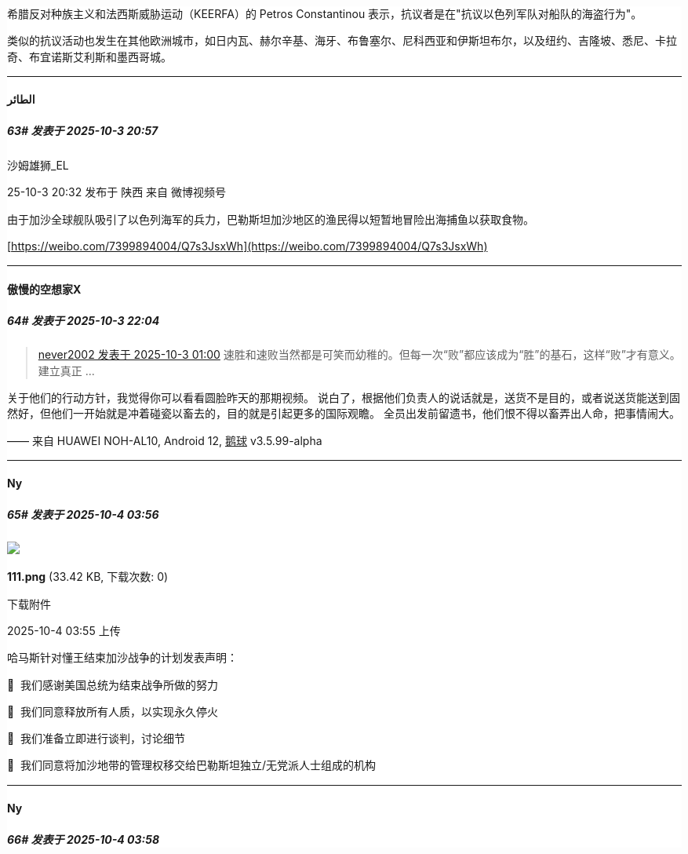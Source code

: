 希腊反对种族主义和法西斯威胁运动（KEERFA）的 Petros Constantinou 表示，抗议者是在"抗议以色列军队对船队的海盗行为"。

类似的抗议活动也发生在其他欧洲城市，如日内瓦、赫尔辛基、海牙、布鲁塞尔、尼科西亚和伊斯坦布尔，以及纽约、吉隆坡、悉尼、卡拉奇、布宜诺斯艾利斯和墨西哥城。


*****

####  الطائر  
##### 63#       发表于 2025-10-3 20:57

沙姆雄狮_EL

25-10-3 20:32 发布于 陕西 来自 微博视频号

由于加沙全球舰队吸引了以色列海军的兵力，巴勒斯坦加沙地区的渔民得以短暂地冒险出海捕鱼以获取食物。

[https://weibo.com/7399894004/Q7s3JsxWh](https://weibo.com/7399894004/Q7s3JsxWh)


*****

####  傲慢的空想家X  
##### 64#       发表于 2025-10-3 22:04

<blockquote><a href="httphttps://stage1st.com/2b/forum.php?mod=redirect&amp;goto=findpost&amp;pid=68521593&amp;ptid=2263401" target="_blank">never2002 发表于 2025-10-3 01:00</a>
速胜和速败当然都是可笑而幼稚的。但每一次“败”都应该成为“胜”的基石，这样“败”才有意义。建立真正 ...</blockquote>
关于他们的行动方针，我觉得你可以看看圆脸昨天的那期视频。
说白了，根据他们负责人的说话就是，送货不是目的，或者说送货能送到固然好，但他们一开始就是冲着碰瓷以畜去的，目的就是引起更多的国际观瞻。
全员出发前留遗书，他们恨不得以畜弄出人命，把事情闹大。

—— 来自 HUAWEI NOH-AL10, Android 12, [鹅球](https://www.pgyer.com/xfPejhuq) v3.5.99-alpha


*****

####  Ny  
##### 65#       发表于 2025-10-4 03:56

<img src="https://img.stage1st.com/forum/202510/04/035511yda83adcz5agvks3.png" referrerpolicy="no-referrer">

<strong>111.png</strong> (33.42 KB, 下载次数: 0)

下载附件

2025-10-4 03:55 上传

哈马斯针对懂王结束加沙战争的计划发表声明：

 🚨  我们感谢美国总统为结束战争所做的努力

 🚨  我们同意释放所有人质，以实现永久停火

 🚨  我们准备立即进行谈判，讨论细节

 🚨  我们同意将加沙地带的管理权移交给巴勒斯坦独立/无党派人士组成的机构

*****

####  Ny  
##### 66#       发表于 2025-10-4 03:58
